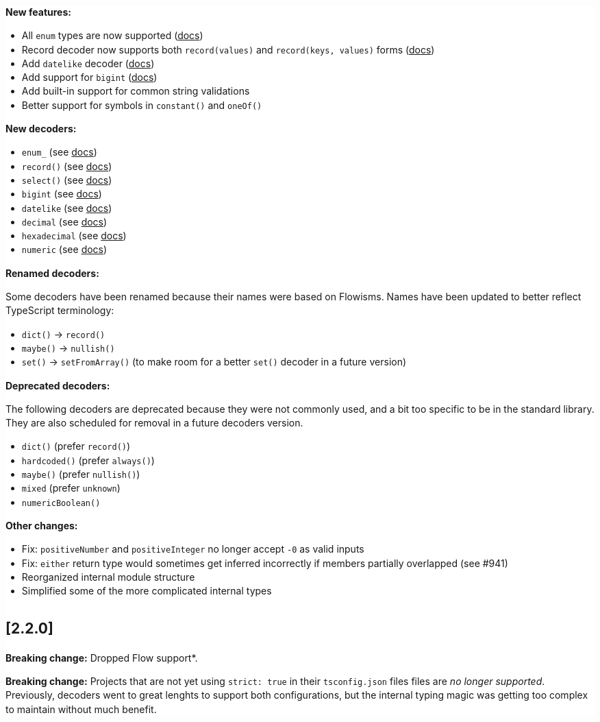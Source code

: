 **New features:**

- All `enum` types are now supported ([docs](https://decoders.cc/api.html#enum_))
- Record decoder now supports both `record(values)` and `record(keys, values)` forms
  ([docs](https://decoders.cc/api.html#record))
- Add `datelike` decoder ([docs](https://decoders.cc/api.html#datelike))
- Add support for `bigint` ([docs](https://decoders.cc/api.html#bigint))
- Add built-in support for common string validations
- Better support for symbols in `constant()` and `oneOf()`

**New decoders:**

- `enum_` (see [docs](https://decoders.cc/api.html#enum_))
- `record()` (see [docs](https://decoders.cc/api.html#record))
- `select()` (see [docs](https://decoders.cc/api.html#select))
- `bigint` (see [docs](https://decoders.cc/api.html#bigint))
- `datelike` (see [docs](https://decoders.cc/api.html#datelike))
- `decimal` (see [docs](https://decoders.cc/api.html#decimal))
- `hexadecimal` (see [docs](https://decoders.cc/api.html#hexadecimal))
- `numeric` (see [docs](https://decoders.cc/api.html#numeric))

**Renamed decoders:**

Some decoders have been renamed because their names were based on Flowisms. Names have
been updated to better reflect TypeScript terminology:

- `dict()` → `record()`
- `maybe()` → `nullish()`
- `set()` → `setFromArray()` (to make room for a better `set()` decoder in a future
  version)

**Deprecated decoders:**

The following decoders are deprecated because they were not commonly used, and a bit too
specific to be in the standard library. They are also scheduled for removal in a future
decoders version.

- `dict()` (prefer `record()`)
- `hardcoded()` (prefer `always()`)
- `maybe()` (prefer `nullish()`)
- `mixed` (prefer `unknown`)
- `numericBoolean()`

**Other changes:**

- Fix: `positiveNumber` and `positiveInteger` no longer accept `-0` as valid inputs
- Fix: `either` return type would sometimes get inferred incorrectly if members partially
  overlapped (see #941)
- Reorganized internal module structure
- Simplified some of the more complicated internal types

## [2.2.0]

**Breaking change:** Dropped Flow support\*.

**Breaking change:** Projects that are not yet using `strict: true` in their
`tsconfig.json` files files are _no longer supported_. Previously, decoders went to great
lenghts to support both configurations, but the internal typing magic was getting too
complex to maintain without much benefit.
